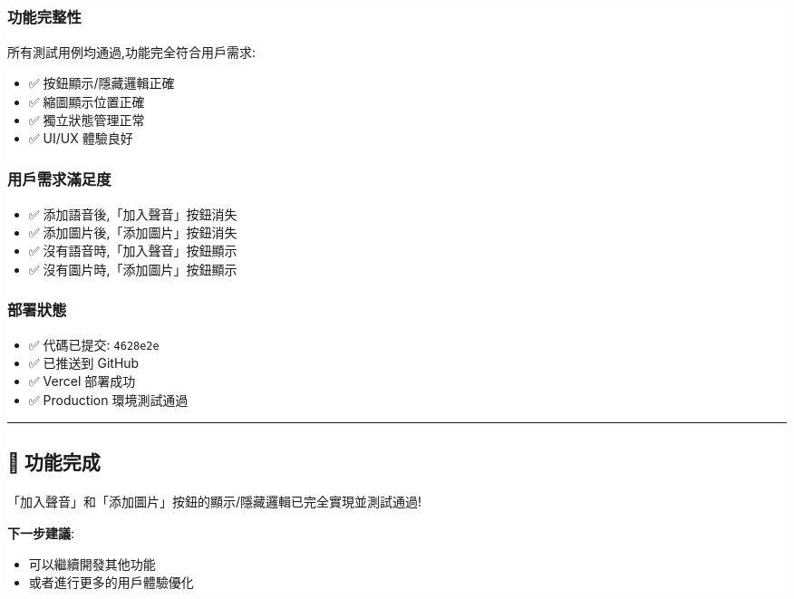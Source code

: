 ### 功能完整性
所有測試用例均通過,功能完全符合用戶需求:
- ✅ 按鈕顯示/隱藏邏輯正確
- ✅ 縮圖顯示位置正確
- ✅ 獨立狀態管理正常
- ✅ UI/UX 體驗良好

### 用戶需求滿足度
- ✅ 添加語音後,「加入聲音」按鈕消失
- ✅ 添加圖片後,「添加圖片」按鈕消失
- ✅ 沒有語音時,「加入聲音」按鈕顯示
- ✅ 沒有圖片時,「添加圖片」按鈕顯示

### 部署狀態
- ✅ 代碼已提交: `4628e2e`
- ✅ 已推送到 GitHub
- ✅ Vercel 部署成功
- ✅ Production 環境測試通過

---

## 🎉 功能完成

「加入聲音」和「添加圖片」按鈕的顯示/隱藏邏輯已完全實現並測試通過!

**下一步建議**:
- 可以繼續開發其他功能
- 或者進行更多的用戶體驗優化

